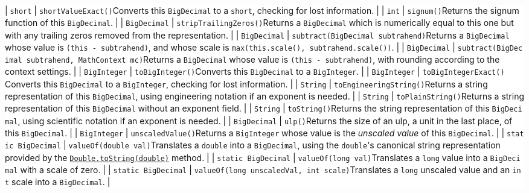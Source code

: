 | `short`             | `shortValueExact()`Converts this `BigDecimal` to a `short`, checking for lost information. |
| `int`               | `signum()`Returns the signum function of this `BigDecimal`.  |
| `BigDecimal`        | `stripTrailingZeros()`Returns a `BigDecimal` which is numerically equal to this one but with any trailing zeros removed from the representation. |
| `BigDecimal`        | `subtract(BigDecimal subtrahend)`Returns a `BigDecimal` whose value is `(this - subtrahend)`, and whose scale is `max(this.scale(), subtrahend.scale())`. |
| `BigDecimal`        | `subtract(BigDecimal subtrahend, MathContext mc)`Returns a `BigDecimal` whose value is `(this - subtrahend)`, with rounding according to the context settings. |
| `BigInteger`        | `toBigInteger()`Converts this `BigDecimal` to a `BigInteger`. |
| `BigInteger`        | `toBigIntegerExact()`Converts this `BigDecimal` to a `BigInteger`, checking for lost information. |
| `String`            | `toEngineeringString()`Returns a string representation of this `BigDecimal`, using engineering notation if an exponent is needed. |
| `String`            | `toPlainString()`Returns a string representation of this `BigDecimal` without an exponent field. |
| `String`            | `toString()`Returns the string representation of this `BigDecimal`, using scientific notation if an exponent is needed. |
| `BigDecimal`        | `ulp()`Returns the size of an ulp, a unit in the last place, of this `BigDecimal`. |
| `BigInteger`        | `unscaledValue()`Returns a `BigInteger` whose value is the *unscaled value* of this `BigDecimal`. |
| `static BigDecimal` | `valueOf(double val)`Translates a `double` into a `BigDecimal`, using the `double`'s canonical string representation provided by the [`Double.toString(double)`](https://docs.oracle.com/javase/8/docs/api/java/lang/Double.html#toString-double-) method. |
| `static BigDecimal` | `valueOf(long val)`Translates a `long` value into a `BigDecimal` with a scale of zero. |
| `static BigDecimal` | `valueOf(long unscaledVal, int scale)`Translates a `long` unscaled value and an `int` scale into a `BigDecimal`. |